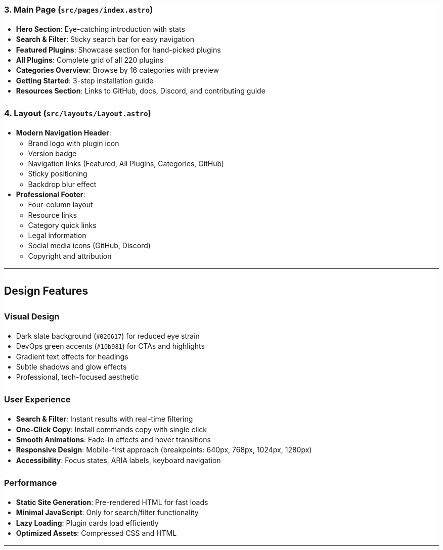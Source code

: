 ### 3. Main Page (`src/pages/index.astro`)
- **Hero Section**: Eye-catching introduction with stats
- **Search & Filter**: Sticky search bar for easy navigation
- **Featured Plugins**: Showcase section for hand-picked plugins
- **All Plugins**: Complete grid of all 220 plugins
- **Categories Overview**: Browse by 16 categories with preview
- **Getting Started**: 3-step installation guide
- **Resources Section**: Links to GitHub, docs, Discord, and contributing guide

### 4. Layout (`src/layouts/Layout.astro`)
- **Modern Navigation Header**:
  - Brand logo with plugin icon
  - Version badge
  - Navigation links (Featured, All Plugins, Categories, GitHub)
  - Sticky positioning
  - Backdrop blur effect
- **Professional Footer**:
  - Four-column layout
  - Resource links
  - Category quick links
  - Legal information
  - Social media icons (GitHub, Discord)
  - Copyright and attribution

---

## Design Features

### Visual Design
- Dark slate background (`#020617`) for reduced eye strain
- DevOps green accents (`#10b981`) for CTAs and highlights
- Gradient text effects for headings
- Subtle shadows and glow effects
- Professional, tech-focused aesthetic

### User Experience
- **Search & Filter**: Instant results with real-time filtering
- **One-Click Copy**: Install commands copy with single click
- **Smooth Animations**: Fade-in effects and hover transitions
- **Responsive Design**: Mobile-first approach (breakpoints: 640px, 768px, 1024px, 1280px)
- **Accessibility**: Focus states, ARIA labels, keyboard navigation

### Performance
- **Static Site Generation**: Pre-rendered HTML for fast loads
- **Minimal JavaScript**: Only for search/filter functionality
- **Lazy Loading**: Plugin cards load efficiently
- **Optimized Assets**: Compressed CSS and HTML

---
